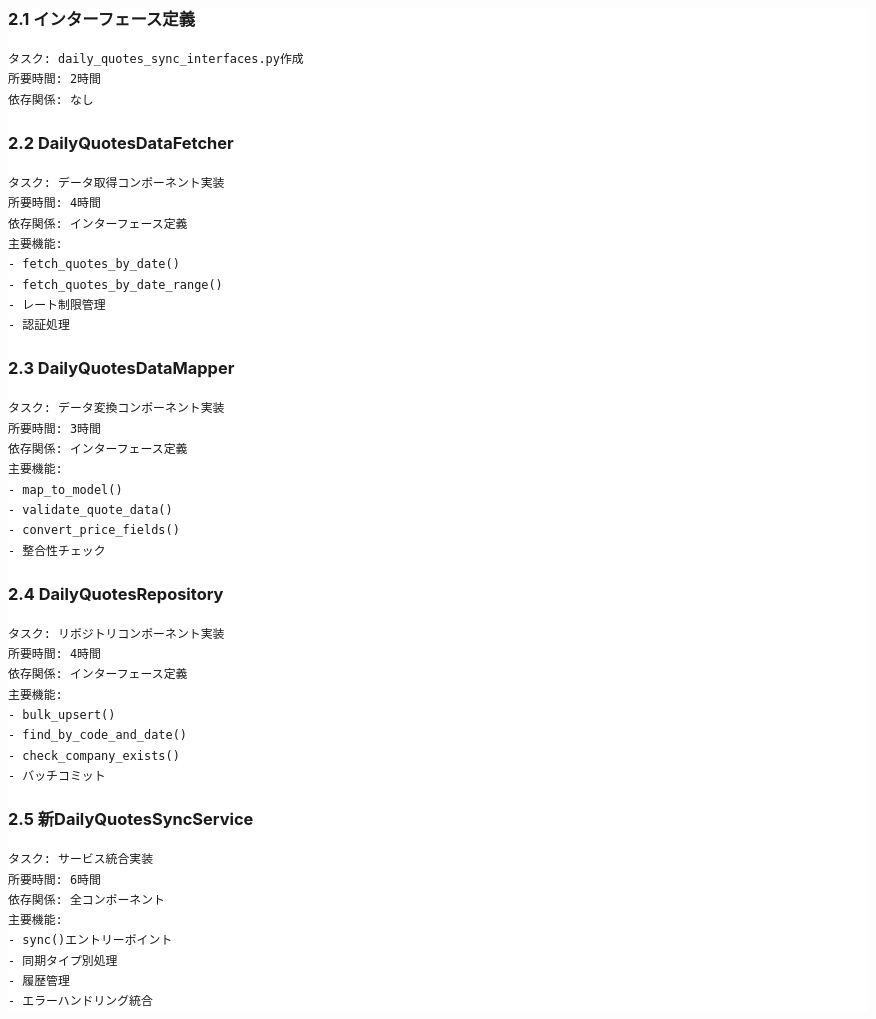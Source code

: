 ### 2.1 インターフェース定義
```
タスク: daily_quotes_sync_interfaces.py作成
所要時間: 2時間
依存関係: なし
```

### 2.2 DailyQuotesDataFetcher
```
タスク: データ取得コンポーネント実装
所要時間: 4時間
依存関係: インターフェース定義
主要機能:
- fetch_quotes_by_date()
- fetch_quotes_by_date_range()
- レート制限管理
- 認証処理
```

### 2.3 DailyQuotesDataMapper
```
タスク: データ変換コンポーネント実装
所要時間: 3時間
依存関係: インターフェース定義
主要機能:
- map_to_model()
- validate_quote_data()
- convert_price_fields()
- 整合性チェック
```

### 2.4 DailyQuotesRepository
```
タスク: リポジトリコンポーネント実装
所要時間: 4時間
依存関係: インターフェース定義
主要機能:
- bulk_upsert()
- find_by_code_and_date()
- check_company_exists()
- バッチコミット
```

### 2.5 新DailyQuotesSyncService
```
タスク: サービス統合実装
所要時間: 6時間
依存関係: 全コンポーネント
主要機能:
- sync()エントリーポイント
- 同期タイプ別処理
- 履歴管理
- エラーハンドリング統合
```

